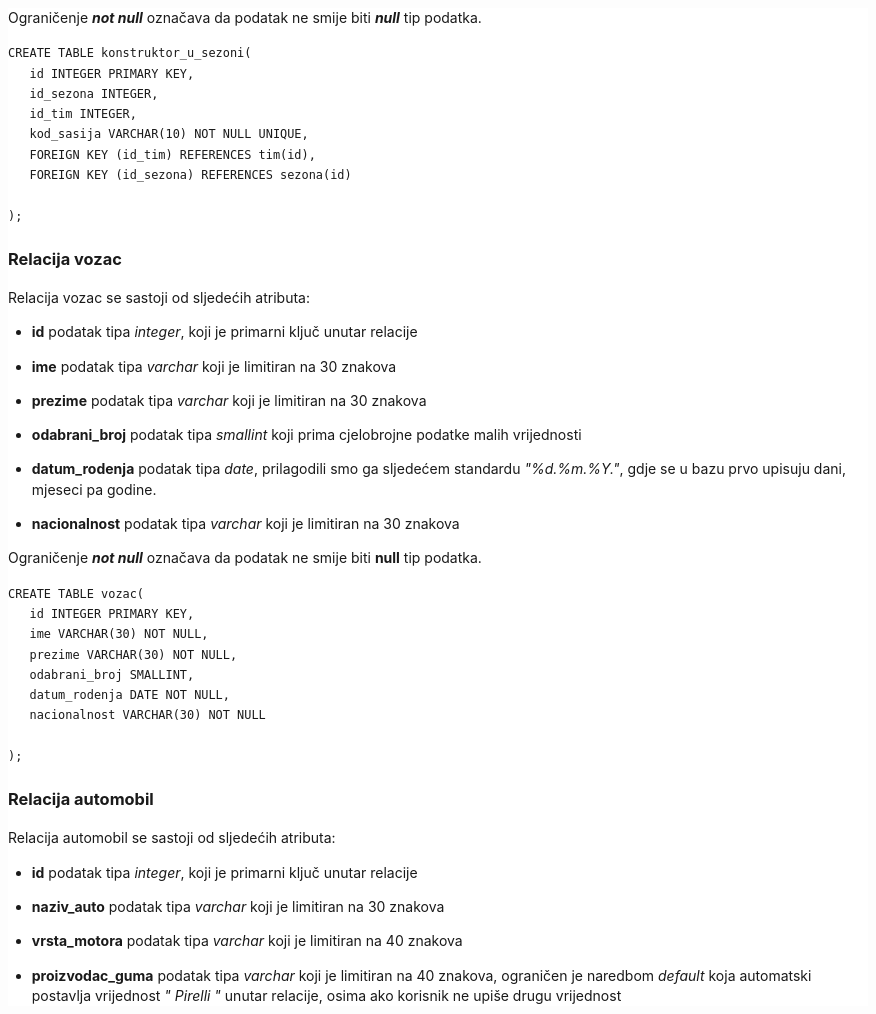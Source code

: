 Ograničenje ***not null*** označava da podatak ne smije biti ***null*** tip podatka.

```mysql
CREATE TABLE konstruktor_u_sezoni(
   id INTEGER PRIMARY KEY,
   id_sezona INTEGER,
   id_tim INTEGER,
   kod_sasija VARCHAR(10) NOT NULL UNIQUE,
   FOREIGN KEY (id_tim) REFERENCES tim(id),
   FOREIGN KEY (id_sezona) REFERENCES sezona(id)
    
);
```



### Relacija vozac 

Relacija vozac se sastoji od sljedećih atributa:

- **id** podatak tipa *integer*, koji je primarni ključ unutar relacije  

- **ime** podatak tipa *varchar* koji je limitiran na 30 znakova

- **prezime** podatak tipa *varchar* koji je limitiran na 30 znakova 

- **odabrani_broj** podatak tipa *smallint* koji prima cjelobrojne podatke malih vrijednosti
- **datum_rodenja** podatak tipa *date*, prilagodili smo ga sljedećem standardu *"%d.%m.%Y."*, gdje se u bazu prvo upisuju dani, mjeseci pa godine.
- **nacionalnost** podatak tipa *varchar* koji je limitiran na 30 znakova

Ograničenje ***not null*** označava da podatak ne smije biti **null** tip podatka.

```mysql
CREATE TABLE vozac(
   id INTEGER PRIMARY KEY,
   ime VARCHAR(30) NOT NULL,
   prezime VARCHAR(30) NOT NULL,
   odabrani_broj SMALLINT,
   datum_rodenja DATE NOT NULL,
   nacionalnost VARCHAR(30) NOT NULL
    
);
```



### Relacija automobil

Relacija automobil se sastoji od sljedećih atributa:

- **id** podatak tipa *integer*, koji je primarni ključ unutar relacije

- **naziv_auto** podatak tipa *varchar* koji je limitiran na 30 znakova

- **vrsta_motora** podatak tipa *varchar* koji je limitiran na 40 znakova 

- **proizvodac_guma** podatak tipa *varchar* koji je limitiran na 40 znakova, ograničen je naredbom *default* koja automatski postavlja vrijednost *" Pirelli "* unutar relacije, osima ako korisnik ne upiše drugu vrijednost 
